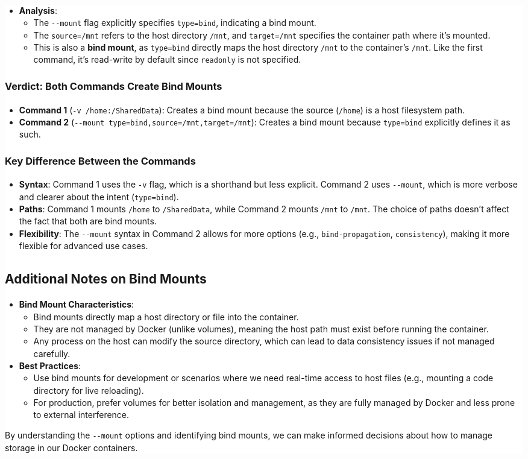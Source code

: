 - **Analysis**:
  - The `--mount` flag explicitly specifies `type=bind`, indicating a bind mount.
  - The `source=/mnt` refers to the host directory `/mnt`, and `target=/mnt` specifies the container path where it’s mounted.
  - This is also a **bind mount**, as `type=bind` directly maps the host directory `/mnt` to the container’s `/mnt`. Like the first command, it’s read-write by default since `readonly` is not specified.

### Verdict: Both Commands Create Bind Mounts
- **Command 1** (`-v /home:/SharedData`): Creates a bind mount because the source (`/home`) is a host filesystem path.
- **Command 2** (`--mount type=bind,source=/mnt,target=/mnt`): Creates a bind mount because `type=bind` explicitly defines it as such.

### Key Difference Between the Commands
- **Syntax**: Command 1 uses the `-v` flag, which is a shorthand but less explicit. Command 2 uses `--mount`, which is more verbose and clearer about the intent (`type=bind`).
- **Paths**: Command 1 mounts `/home` to `/SharedData`, while Command 2 mounts `/mnt` to `/mnt`. The choice of paths doesn’t affect the fact that both are bind mounts.
- **Flexibility**: The `--mount` syntax in Command 2 allows for more options (e.g., `bind-propagation`, `consistency`), making it more flexible for advanced use cases.

## Additional Notes on Bind Mounts
- **Bind Mount Characteristics**:
  - Bind mounts directly map a host directory or file into the container.
  - They are not managed by Docker (unlike volumes), meaning the host path must exist before running the container.
  - Any process on the host can modify the source directory, which can lead to data consistency issues if not managed carefully.
- **Best Practices**:
  - Use bind mounts for development or scenarios where we need real-time access to host files (e.g., mounting a code directory for live reloading).
  - For production, prefer volumes for better isolation and management, as they are fully managed by Docker and less prone to external interference.

By understanding the `--mount` options and identifying bind mounts, we can make informed decisions about how to manage storage in our Docker containers.